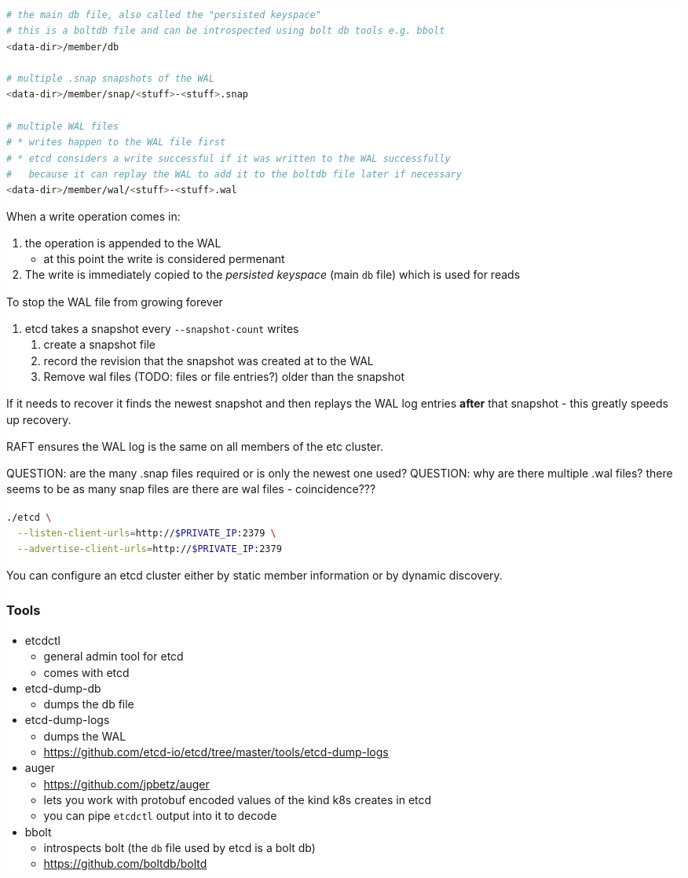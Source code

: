 ```bash
# the main db file, also called the "persisted keyspace"
# this is a boltdb file and can be introspected using bolt db tools e.g. bbolt
<data-dir>/member/db

# multiple .snap snapshots of the WAL
<data-dir>/member/snap/<stuff>-<stuff>.snap

# multiple WAL files
# * writes happen to the WAL file first
# * etcd considers a write successful if it was written to the WAL successfully
#   because it can replay the WAL to add it to the boltdb file later if necessary
<data-dir>/member/wal/<stuff>-<stuff>.wal
```

When a write operation comes in:

1. the operation is appended to the WAL
    * at this point the write is considered permenant
2. The write is immediately copied to the _persisted keyspace_ (main `db` file) which is used for reads

To stop the WAL file from growing forever

1. etcd takes a snapshot every `--snapshot-count` writes
    1. create a snapshot file
    2. record the revision that the snapshot was created at to the WAL
    3. Remove wal files (TODO: files or file entries?) older than the snapshot

If it needs to recover it finds the newest snapshot and then replays the WAL log entries **after** that snapshot - this greatly speeds up recovery.

RAFT ensures the WAL log is the same on all members of the etc cluster.

QUESTION: are the many .snap files required or is only the newest one used?
QUESTION: why are there multiple .wal files?
    there seems to be as many snap files are there are wal files - coincidence???

```bash
./etcd \
  --listen-client-urls=http://$PRIVATE_IP:2379 \
  --advertise-client-urls=http://$PRIVATE_IP:2379
```

You can configure an etcd cluster either by static member information or by dynamic discovery.

### Tools

* etcdctl
    * general admin tool for etcd
    * comes with etcd
* etcd-dump-db
    * dumps the db file
* etcd-dump-logs
    * dumps the WAL
    * https://github.com/etcd-io/etcd/tree/master/tools/etcd-dump-logs
* auger
    * https://github.com/jpbetz/auger
    * lets you work with protobuf encoded values of the kind k8s creates in etcd
    * you can pipe `etcdctl` output into it to decode
* bbolt
    * introspects bolt (the `db` file used by etcd is a bolt db)
    * https://github.com/boltdb/boltd
